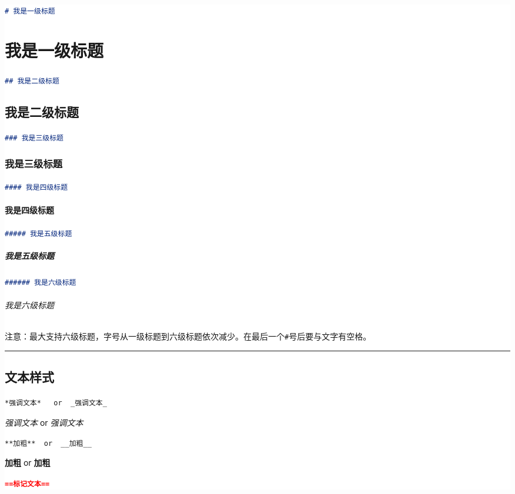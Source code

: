 ```markdown
# 我是一级标题
```

# 我是一级标题

```markdown
## 我是二级标题
```

## 我是二级标题

```markdown
### 我是三级标题
```

### 我是三级标题

```markdown
#### 我是四级标题
```

#### 我是四级标题

```markdown
##### 我是五级标题
```

##### 我是五级标题

```markdown
###### 我是六级标题
```

###### 我是六级标题



注意：最大支持六级标题，字号从一级标题到六级标题依次减少。在最后一个`#`号后要与文字有空格。


---

## 文本样式

~~~markdown
*强调文本*   or  _强调文本_
~~~

*强调文本*   or  _强调文本_

~~~markdown
**加粗**  or  __加粗__
~~~

**加粗**  or  __加粗__

~~~markdown
==标记文本==
~~~
